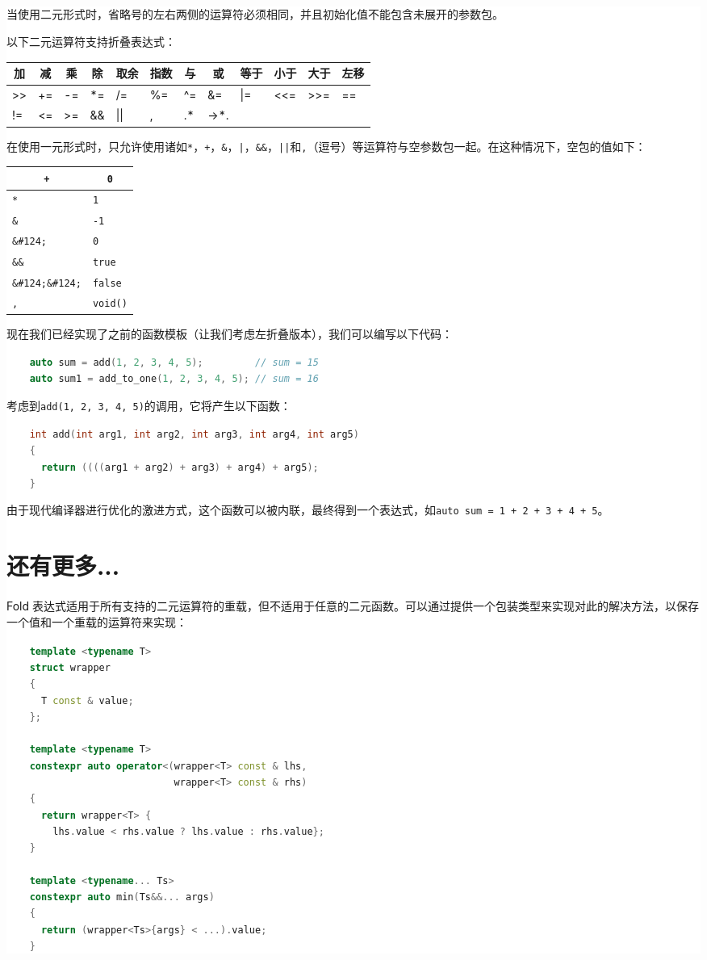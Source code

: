 当使用二元形式时，省略号的左右两侧的运算符必须相同，并且初始化值不能包含未展开的参数包。

以下二元运算符支持折叠表达式：

| 加 | 减 | 乘 | 除 | 取余 | 指数 | 与 | 或 | 等于 | 小于 | 大于 | 左移 |
| --- | --- | --- | --- | --- | --- | --- | --- | --- | --- | --- | --- |
| >> | += | -= | *= | /= | %= | ^= | &= | &#124;= | <<= | >>= | == |
| != | <= | >= | && | &#124;&#124; | , | .* | ->*. |  |  |  |  |

在使用一元形式时，只允许使用诸如`*`，`+`，`&`，`|`，`&&`，`||`和`,`（逗号）等运算符与空参数包一起。在这种情况下，空包的值如下：

| `+` | `0` |
| --- | --- |
| `*` | `1` |
| `&` | `-1` |
| `&#124;` | `0` |
| `&&` | `true` |
| `&#124;&#124;` | `false` |
| `,` | `void()` |

现在我们已经实现了之前的函数模板（让我们考虑左折叠版本），我们可以编写以下代码：

```cpp
    auto sum = add(1, 2, 3, 4, 5);         // sum = 15 
    auto sum1 = add_to_one(1, 2, 3, 4, 5); // sum = 16
```

考虑到`add(1, 2, 3, 4, 5)`的调用，它将产生以下函数：

```cpp
    int add(int arg1, int arg2, int arg3, int arg4, int arg5) 
    { 
      return ((((arg1 + arg2) + arg3) + arg4) + arg5); 
    }
```

由于现代编译器进行优化的激进方式，这个函数可以被内联，最终得到一个表达式，如`auto sum = 1 + 2 + 3 + 4 + 5`。

# 还有更多...

Fold 表达式适用于所有支持的二元运算符的重载，但不适用于任意的二元函数。可以通过提供一个包装类型来实现对此的解决方法，以保存一个值和一个重载的运算符来实现：

```cpp
    template <typename T> 
    struct wrapper 
    { 
      T const & value; 
    }; 

    template <typename T> 
    constexpr auto operator<(wrapper<T> const & lhs,  
                             wrapper<T> const & rhs)  
    { 
      return wrapper<T> { 
        lhs.value < rhs.value ? lhs.value : rhs.value}; 
    } 

    template <typename... Ts> 
    constexpr auto min(Ts&&... args)  
    { 
      return (wrapper<Ts>{args} < ...).value; 
    }
```
